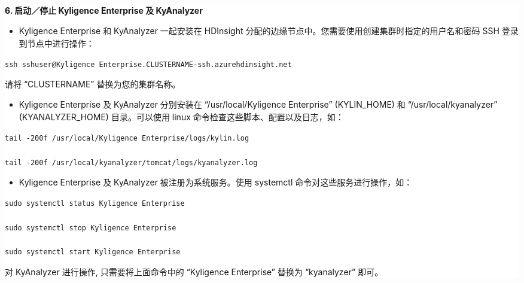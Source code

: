 **6. 启动／停止 Kyligence Enterprise 及 KyAnalyzer**

- Kyligence Enterprise 和 KyAnalyzer 一起安装在 HDInsight 分配的边缘节点中。您需要使用创建集群时指定的用户名和密码 SSH 登录到节点中进行操作：

```
ssh sshuser@Kyligence Enterprise.CLUSTERNAME-ssh.azurehdinsight.net
```

请将 “CLUSTERNAME” 替换为您的集群名称。

- Kyligence Enterprise 及 KyAnalyzer 分别安装在 “/usr/local/Kyligence Enterprise” (KYLIN_HOME) 和 “/usr/local/kyanalyzer” (KYANALYZER_HOME) 目录。可以使用 linux 命令检查这些脚本、配置以及日志，如：

```
tail -200f /usr/local/Kyligence Enterprise/logs/kylin.log

tail -200f /usr/local/kyanalyzer/tomcat/logs/kyanalyzer.log
```

- Kyligence Enterprise 及 KyAnalyzer 被注册为系统服务。使用 systemctl 命令对这些服务进行操作，如：

```
sudo systemctl status Kyligence Enterprise

sudo systemctl stop Kyligence Enterprise 

sudo systemctl start Kyligence Enterprise
```

对 KyAnalyzer 进行操作, 只需要将上面命令中的 “Kyligence Enterprise” 替换为 “kyanalyzer” 即可。

